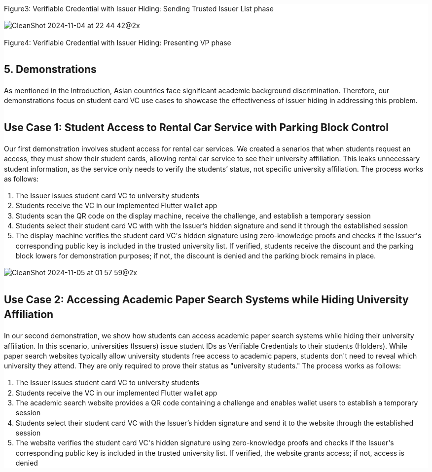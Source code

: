 Figure3: Verifiable Credential with Issuer Hiding: Sending Trusted Issuer List phase

<img width="649" alt="CleanShot 2024-11-04 at 22 44 42@2x" src="https://github.com/user-attachments/assets/63c1a206-9f45-43ea-a0cf-b22911dad2a4">

Figure4: Verifiable Credential with Issuer Hiding: Presenting VP phase


## 5. Demonstrations

As mentioned in the Introduction, Asian countries face significant academic background discrimination. Therefore, our demonstrations focus on student card VC use cases to showcase the effectiveness of issuer hiding in addressing this problem.

## Use Case 1: Student Access to Rental Car Service with Parking Block Control

Our first demonstration involves student access for rental car services. 
We created a senarios that when students request an access, they must show their student cards, allowing rental car service to see their university affiliation. 
This leaks unnecessary student information, as the service only needs to verify the students’ status, not specific university affiliation. The process works as follows:

1. The Issuer issues student card VC to university students
2. Students receive the VC in our implemented Flutter wallet app
3. Students scan the QR code on the display machine, receive the challenge, and establish a temporary session
4. Students select their student card VC with with the Issuer’s hidden signature and send it through the established session
5. The display machine verifies the student card VC's hidden signature using zero-knowledge proofs and checks if the Issuer's corresponding public key is included in the trusted university list. If verified, students receive the discount and the parking block lowers for demonstration purposes; if not, the discount is denied and the parking block remains in place.


<img width="746" alt="CleanShot 2024-11-05 at 01 57 59@2x" src="https://github.com/user-attachments/assets/1e8728c9-1e66-4dde-acdb-32ac3b4085dc">


## Use Case 2: Accessing Academic Paper Search Systems while Hiding University Affiliation

In our second demonstration, we show how students can access academic paper search systems while hiding their university affiliation. In this scenario, universities (Issuers) issue student IDs as Verifiable Credentials to their students (Holders). While paper search websites typically allow university students free access to academic papers, students don't need to reveal which university they attend. They are only required to prove their status as "university students." The process works as follows:

1. The Issuer issues student card VC to university students
2. Students receive the VC in our implemented Flutter wallet app
3. The academic search website provides a QR code containing a challenge and enables wallet users to establish a temporary session
4. Students select their student card VC with the Issuer’s hidden signature and send it to the website through the established session
5. The website verifies the student card VC's hidden signature using zero-knowledge proofs and checks if the Issuer's corresponding public key is included in the trusted university list. If verified, the website grants access; if not, access is denied
